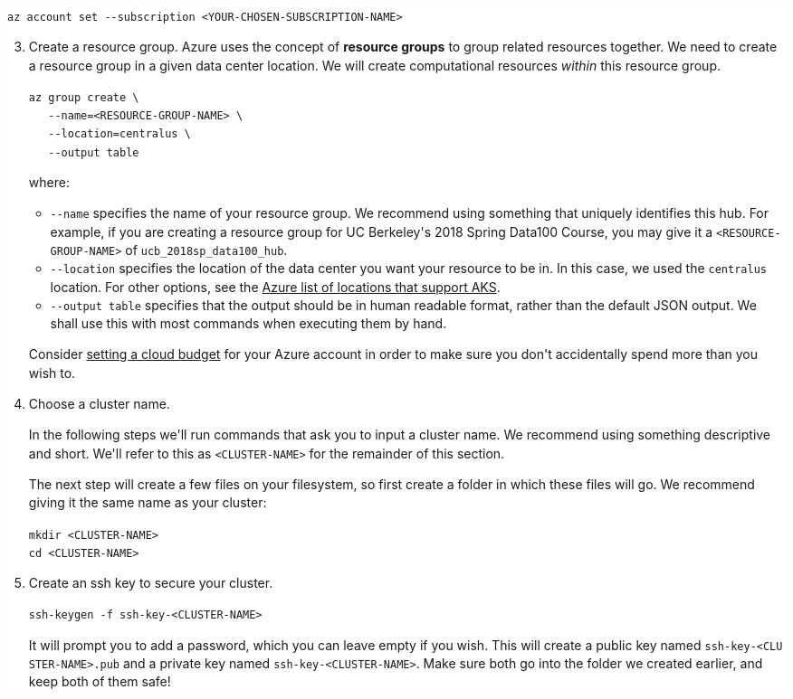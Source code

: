    ```
   az account set --subscription <YOUR-CHOSEN-SUBSCRIPTION-NAME>
   ```
3. Create a resource group. Azure uses the concept of
   **resource groups** to group related resources together.
   We need to create a resource group in a given data center location. We will create
   computational resources *within* this resource group.

   ```
   az group create \
      --name=<RESOURCE-GROUP-NAME> \
      --location=centralus \
      --output table
   ```

   where:

   * `--name` specifies the name of your resource group. We recommend using something
     that uniquely identifies this hub. For example, if you are creating a resource group
     for UC Berkeley's 2018 Spring Data100 Course, you may give it a
     `<RESOURCE-GROUP-NAME>` of `ucb_2018sp_data100_hub`.
   * `--location` specifies the location of the data center you want your resource to be in.
     In this case, we used the `centralus` location. For other options, see the
     [Azure list of locations that support AKS](<https://docs.microsoft.com/en-us/azure/aks/quotas-skus-regions#region-availability>).
   * `--output table` specifies that the output should be in human readable
     format, rather than the default JSON output. We shall use this with most
     commands when executing them by hand.

   Consider [setting a cloud budget](<https://docs.microsoft.com/en-us/partner-center/set-an-azure-spending-budget-for-your-customers>)
   for your Azure account in order to make sure you don't accidentally
   spend more than you wish to.
4. Choose a cluster name.

   In the following steps we'll run commands that ask you to input a cluster
   name. We recommend using something descriptive and short. We'll refer to
   this as `<CLUSTER-NAME>` for the remainder of this section.

   The next step will create a few files on your filesystem, so first create
   a folder in which these files will go. We recommend giving it the same
   name as your cluster:

   ```
   mkdir <CLUSTER-NAME>
   cd <CLUSTER-NAME>
   ```
5. Create an ssh key to secure your cluster.

   ```
   ssh-keygen -f ssh-key-<CLUSTER-NAME>
   ```

   It will prompt you to add a password, which you can leave empty if you wish.
   This will create a public key named `ssh-key-<CLUSTER-NAME>.pub` and a private key named
   `ssh-key-<CLUSTER-NAME>`. Make sure both go into the folder we created earlier,
   and keep both of them safe!
